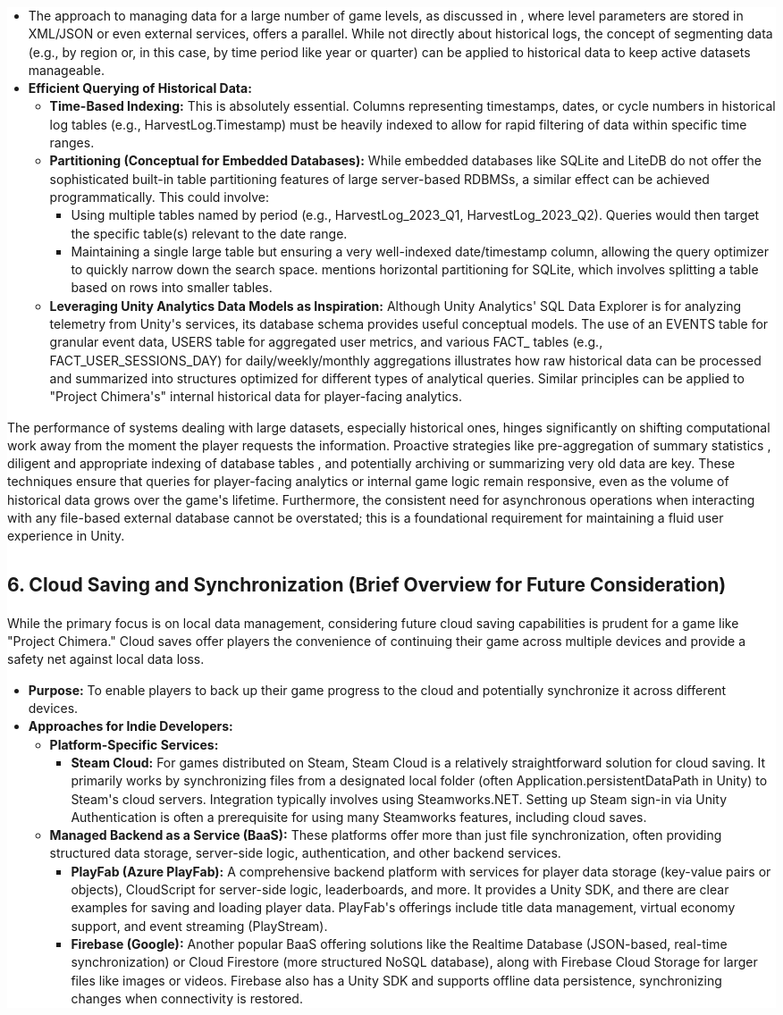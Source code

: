   * The approach to managing data for a large number of game levels, as discussed in , where level parameters are stored in XML/JSON or even external services, offers a parallel. While not directly about historical logs, the concept of segmenting data (e.g., by region or, in this case, by time period like year or quarter) can be applied to historical data to keep active datasets manageable.  
* **Efficient Querying of Historical Data:**  
  * **Time-Based Indexing:** This is absolutely essential. Columns representing timestamps, dates, or cycle numbers in historical log tables (e.g., HarvestLog.Timestamp) must be heavily indexed to allow for rapid filtering of data within specific time ranges.  
  * **Partitioning (Conceptual for Embedded Databases):** While embedded databases like SQLite and LiteDB do not offer the sophisticated built-in table partitioning features of large server-based RDBMSs, a similar effect can be achieved programmatically. This could involve:  
    * Using multiple tables named by period (e.g., HarvestLog\_2023\_Q1, HarvestLog\_2023\_Q2). Queries would then target the specific table(s) relevant to the date range.  
    * Maintaining a single large table but ensuring a very well-indexed date/timestamp column, allowing the query optimizer to quickly narrow down the search space. mentions horizontal partitioning for SQLite, which involves splitting a table based on rows into smaller tables.  
  * **Leveraging Unity Analytics Data Models as Inspiration:** Although Unity Analytics' SQL Data Explorer is for analyzing telemetry from Unity's services, its database schema provides useful conceptual models. The use of an EVENTS table for granular event data, USERS table for aggregated user metrics, and various FACT\_ tables (e.g., FACT\_USER\_SESSIONS\_DAY) for daily/weekly/monthly aggregations illustrates how raw historical data can be processed and summarized into structures optimized for different types of analytical queries. Similar principles can be applied to "Project Chimera's" internal historical data for player-facing analytics.

The performance of systems dealing with large datasets, especially historical ones, hinges significantly on shifting computational work away from the moment the player requests the information. Proactive strategies like pre-aggregation of summary statistics , diligent and appropriate indexing of database tables , and potentially archiving or summarizing very old data are key. These techniques ensure that queries for player-facing analytics or internal game logic remain responsive, even as the volume of historical data grows over the game's lifetime. Furthermore, the consistent need for asynchronous operations when interacting with any file-based external database cannot be overstated; this is a foundational requirement for maintaining a fluid user experience in Unity.

## **6\. Cloud Saving and Synchronization (Brief Overview for Future Consideration)**

While the primary focus is on local data management, considering future cloud saving capabilities is prudent for a game like "Project Chimera." Cloud saves offer players the convenience of continuing their game across multiple devices and provide a safety net against local data loss.

* **Purpose:** To enable players to back up their game progress to the cloud and potentially synchronize it across different devices.  
* **Approaches for Indie Developers:**  
  * **Platform-Specific Services:**  
    * **Steam Cloud:** For games distributed on Steam, Steam Cloud is a relatively straightforward solution for cloud saving. It primarily works by synchronizing files from a designated local folder (often Application.persistentDataPath in Unity) to Steam's cloud servers. Integration typically involves using Steamworks.NET. Setting up Steam sign-in via Unity Authentication is often a prerequisite for using many Steamworks features, including cloud saves.  
  * **Managed Backend as a Service (BaaS):** These platforms offer more than just file synchronization, often providing structured data storage, server-side logic, authentication, and other backend services.  
    * **PlayFab (Azure PlayFab):** A comprehensive backend platform with services for player data storage (key-value pairs or objects), CloudScript for server-side logic, leaderboards, and more. It provides a Unity SDK, and there are clear examples for saving and loading player data. PlayFab's offerings include title data management, virtual economy support, and event streaming (PlayStream).  
    * **Firebase (Google):** Another popular BaaS offering solutions like the Realtime Database (JSON-based, real-time synchronization) or Cloud Firestore (more structured NoSQL database), along with Firebase Cloud Storage for larger files like images or videos. Firebase also has a Unity SDK and supports offline data persistence, synchronizing changes when connectivity is restored.  